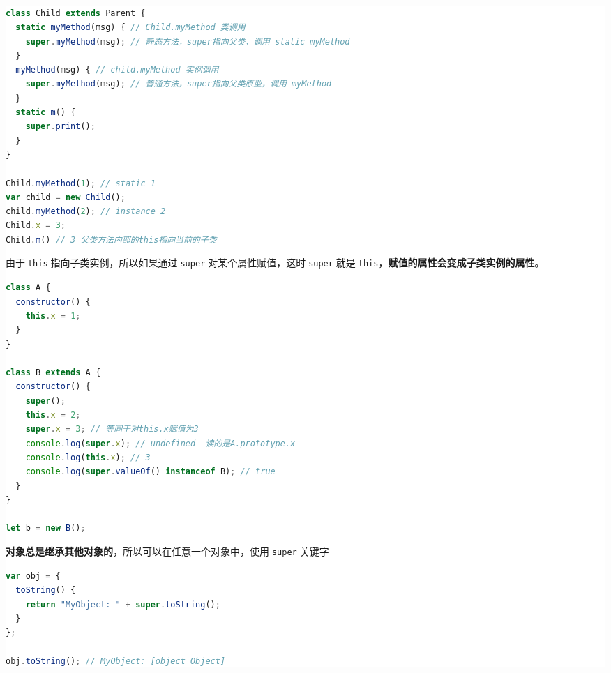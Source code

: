```js
class Child extends Parent {
  static myMethod(msg) { // Child.myMethod 类调用
    super.myMethod(msg); // 静态方法，super指向父类，调用 static myMethod
  }
  myMethod(msg) { // child.myMethod 实例调用
    super.myMethod(msg); // 普通方法，super指向父类原型，调用 myMethod
  }
  static m() {
    super.print();
  }
}

Child.myMethod(1); // static 1
var child = new Child();
child.myMethod(2); // instance 2
Child.x = 3;
Child.m() // 3 父类方法内部的this指向当前的子类
```

由于 `this` 指向子类实例，所以如果通过 `super` 对某个属性赋值，这时 `super` 就是 `this`，**赋值的属性会变成子类实例的属性**。

```js
class A {
  constructor() {
    this.x = 1;
  }
}

class B extends A {
  constructor() {
    super();
    this.x = 2;
    super.x = 3; // 等同于对this.x赋值为3
    console.log(super.x); // undefined  读的是A.prototype.x
    console.log(this.x); // 3
    console.log(super.valueOf() instanceof B); // true
  }
}

let b = new B();
```

**对象总是继承其他对象的**，所以可以在任意一个对象中，使用 `super` 关键字

```js
var obj = {
  toString() {
    return "MyObject: " + super.toString();
  }
};

obj.toString(); // MyObject: [object Object]
```
